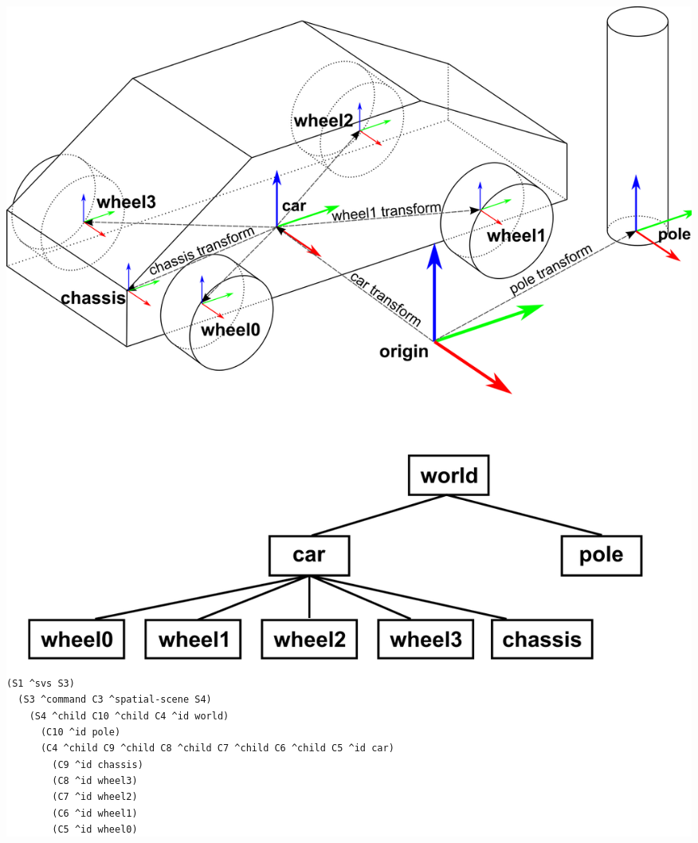 ![(a) A 3D scene. (b) The scene graph representation.](Images/scene_graph.svg)

```Soar
(S1 ^svs S3)
  (S3 ^command C3 ^spatial-scene S4)
    (S4 ^child C10 ^child C4 ^id world)
      (C10 ^id pole)
      (C4 ^child C9 ^child C8 ^child C7 ^child C6 ^child C5 ^id car)
        (C9 ^id chassis)
        (C8 ^id wheel3)
        (C7 ^id wheel2)
        (C6 ^id wheel1)
        (C5 ^id wheel0)
```
